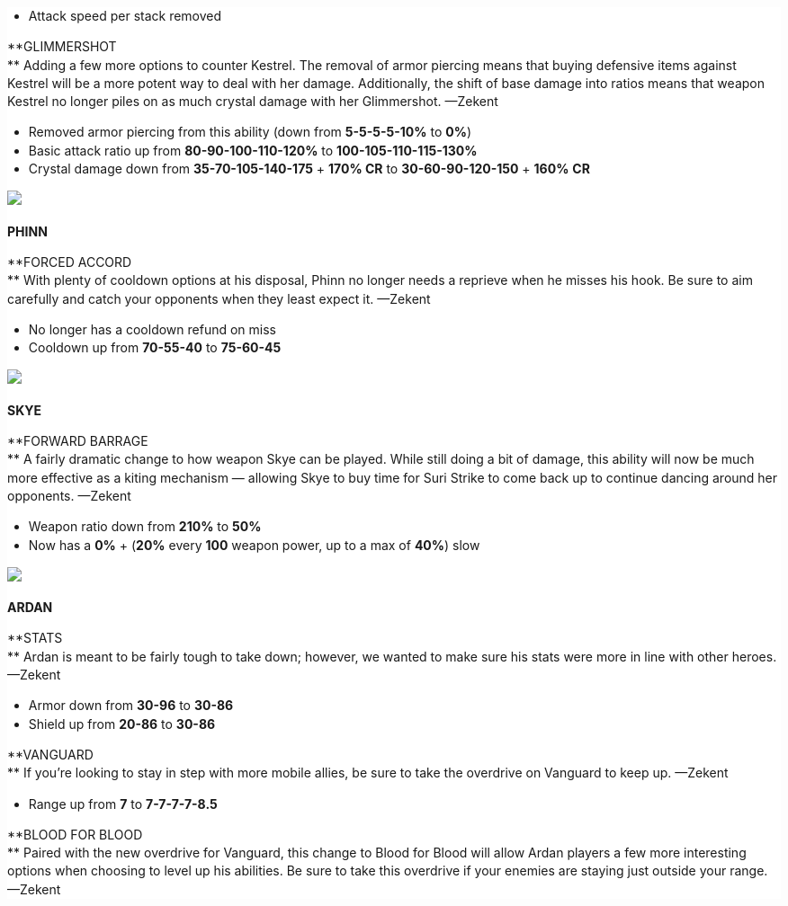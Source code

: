 * Attack speed per stack removed

**GLIMMERSHOT    
** Adding a few more options to counter Kestrel. The removal of armor piercing means that buying defensive items against Kestrel will be a more potent way to deal with her damage. Additionally, the shift of base damage into ratios means that weapon Kestrel no longer piles on as much crystal damage with her Glimmershot. —Zekent

* Removed armor piercing from this ability \(down from **5-5-5-5-10%** to **0%**\)
* Basic attack ratio up from **80-90-100-110-120%** to **100-105-110-115-130%**
* Crystal damage down from **35-70-105-140-175** + **170% CR** to **30-60-90-120-150** + **160%** **CR**

![](https://jd3sljkvzi-flywheel.netdna-ssl.com/wp-content/uploads/2015/10/phinn.png)

**PHINN**

**FORCED ACCORD    
** With plenty of cooldown options at his disposal, Phinn no longer needs a reprieve when he misses his hook. Be sure to aim carefully and catch your opponents when they least expect it. —Zekent

* No longer has a cooldown refund on miss
* Cooldown up from **70-55-40** to **75-60-45**

![](https://jd3sljkvzi-flywheel.netdna-ssl.com/wp-content/uploads/2016/01/skye.png)

**SKYE**

**FORWARD BARRAGE    
** A fairly dramatic change to how weapon Skye can be played. While still doing a bit of damage, this ability will now be much more effective as a kiting mechanism — allowing Skye to buy time for Suri Strike to come back up to continue dancing around her opponents. —Zekent

* Weapon ratio down from **210%** to **50%**
* Now has a **0%** + \(**20%** every **100** weapon power, up to a max of **40%**\) slow

![](https://jd3sljkvzi-flywheel.netdna-ssl.com/wp-content/uploads/2016/01/ardan-1.png)

**ARDAN**

**STATS    
** Ardan is meant to be fairly tough to take down; however, we wanted to make sure his stats were more in line with other heroes. —Zekent

* Armor down from **30-96** to **30-86**
* Shield up from **20-86** to **30-86**

**VANGUARD    
** If you’re looking to stay in step with more mobile allies, be sure to take the overdrive on Vanguard to keep up. —Zekent

* Range up from **7** to **7-7-7-7-8.5**

**BLOOD FOR BLOOD    
** Paired with the new overdrive for Vanguard, this change to Blood for Blood will allow Ardan players a few more interesting options when choosing to level up his abilities. Be sure to take this overdrive if your enemies are staying just outside your range. —Zekent
